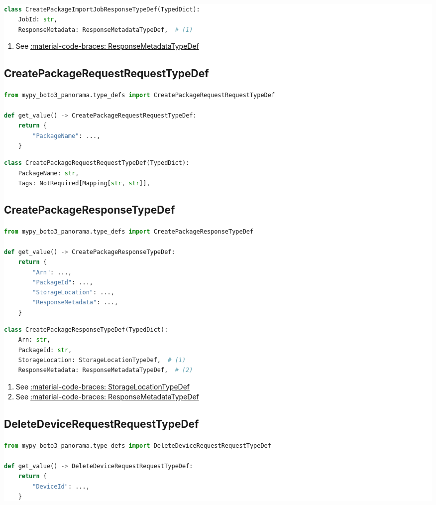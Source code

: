 ```python title="Definition"
class CreatePackageImportJobResponseTypeDef(TypedDict):
    JobId: str,
    ResponseMetadata: ResponseMetadataTypeDef,  # (1)
```

1. See [:material-code-braces: ResponseMetadataTypeDef](./type_defs.md#responsemetadatatypedef) 
## CreatePackageRequestRequestTypeDef

```python title="Usage Example"
from mypy_boto3_panorama.type_defs import CreatePackageRequestRequestTypeDef

def get_value() -> CreatePackageRequestRequestTypeDef:
    return {
        "PackageName": ...,
    }
```

```python title="Definition"
class CreatePackageRequestRequestTypeDef(TypedDict):
    PackageName: str,
    Tags: NotRequired[Mapping[str, str]],
```

## CreatePackageResponseTypeDef

```python title="Usage Example"
from mypy_boto3_panorama.type_defs import CreatePackageResponseTypeDef

def get_value() -> CreatePackageResponseTypeDef:
    return {
        "Arn": ...,
        "PackageId": ...,
        "StorageLocation": ...,
        "ResponseMetadata": ...,
    }
```

```python title="Definition"
class CreatePackageResponseTypeDef(TypedDict):
    Arn: str,
    PackageId: str,
    StorageLocation: StorageLocationTypeDef,  # (1)
    ResponseMetadata: ResponseMetadataTypeDef,  # (2)
```

1. See [:material-code-braces: StorageLocationTypeDef](./type_defs.md#storagelocationtypedef) 
2. See [:material-code-braces: ResponseMetadataTypeDef](./type_defs.md#responsemetadatatypedef) 
## DeleteDeviceRequestRequestTypeDef

```python title="Usage Example"
from mypy_boto3_panorama.type_defs import DeleteDeviceRequestRequestTypeDef

def get_value() -> DeleteDeviceRequestRequestTypeDef:
    return {
        "DeviceId": ...,
    }
```
